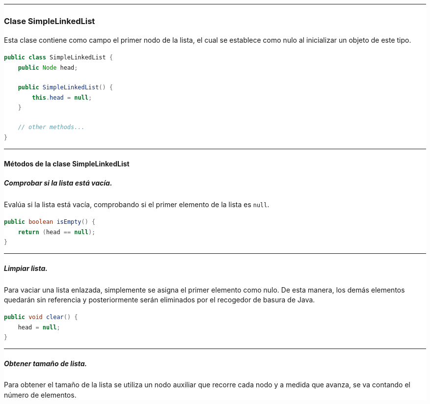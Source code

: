 
---


### Clase **SimpleLinkedList**

Esta clase contiene como campo el primer nodo de la lista, el cual se establece como nulo al inicializar un objeto de este tipo. 

~~~java
public class SimpleLinkedList {
    public Node head;
    
    public SimpleLinkedList() {
        this.head = null;
    }
    
    // other methods...
}
~~~


---


#### Métodos de la clase **SimpleLinkedList**

##### Comprobar si la lista está vacía.

Evalúa si la lista está vacía, comprobando si el primer elemento de la lista es `null`.

~~~java
public boolean isEmpty() {
    return (head == null);
}
~~~


---


##### Limpiar lista.

Para vaciar una lista enlazada, simplemente se asigna el primer elemento como nulo. De esta manera, los demás elementos quedarán sin referencia y posteriormente serán eliminados por el recogedor de basura de Java.

~~~java
public void clear() {
    head = null;
}
~~~


---


##### Obtener tamaño de lista.

Para obtener el tamaño de la lista se utiliza un nodo auxiliar que recorre cada nodo y a medida que avanza, se va contando el número de elementos.
